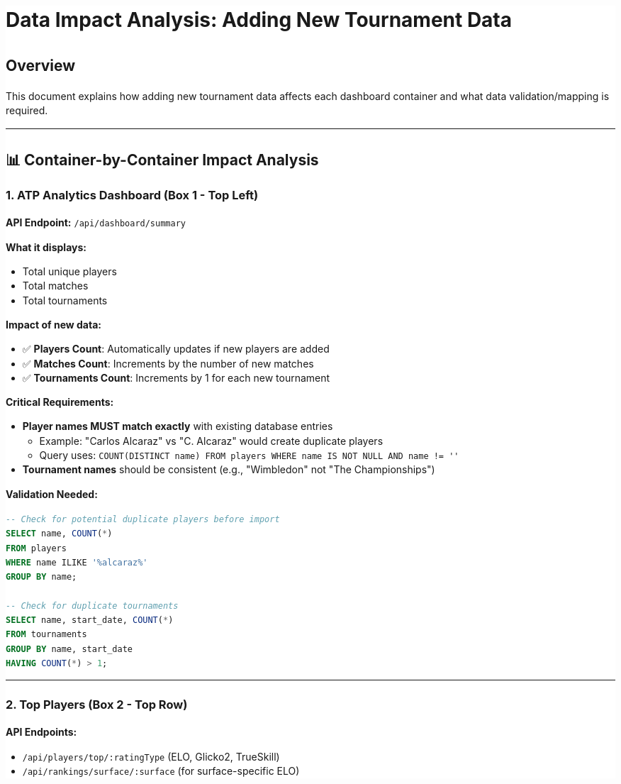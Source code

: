 # Data Impact Analysis: Adding New Tournament Data

## Overview
This document explains how adding new tournament data affects each dashboard container and what data validation/mapping is required.

---

## 📊 **Container-by-Container Impact Analysis**

### **1. ATP Analytics Dashboard (Box 1 - Top Left)**
**API Endpoint:** `/api/dashboard/summary`

**What it displays:**
- Total unique players
- Total matches
- Total tournaments

**Impact of new data:**
- ✅ **Players Count**: Automatically updates if new players are added
- ✅ **Matches Count**: Increments by the number of new matches
- ✅ **Tournaments Count**: Increments by 1 for each new tournament

**Critical Requirements:**
- **Player names MUST match exactly** with existing database entries
  - Example: "Carlos Alcaraz" vs "C. Alcaraz" would create duplicate players
  - Query uses: `COUNT(DISTINCT name) FROM players WHERE name IS NOT NULL AND name != ''`
- **Tournament names** should be consistent (e.g., "Wimbledon" not "The Championships")

**Validation Needed:**
```sql
-- Check for potential duplicate players before import
SELECT name, COUNT(*) 
FROM players 
WHERE name ILIKE '%alcaraz%' 
GROUP BY name;

-- Check for duplicate tournaments
SELECT name, start_date, COUNT(*) 
FROM tournaments 
GROUP BY name, start_date 
HAVING COUNT(*) > 1;
```

---

### **2. Top Players (Box 2 - Top Row)**
**API Endpoints:** 
- `/api/players/top/:ratingType` (ELO, Glicko2, TrueSkill)
- `/api/rankings/surface/:surface` (for surface-specific ELO)
